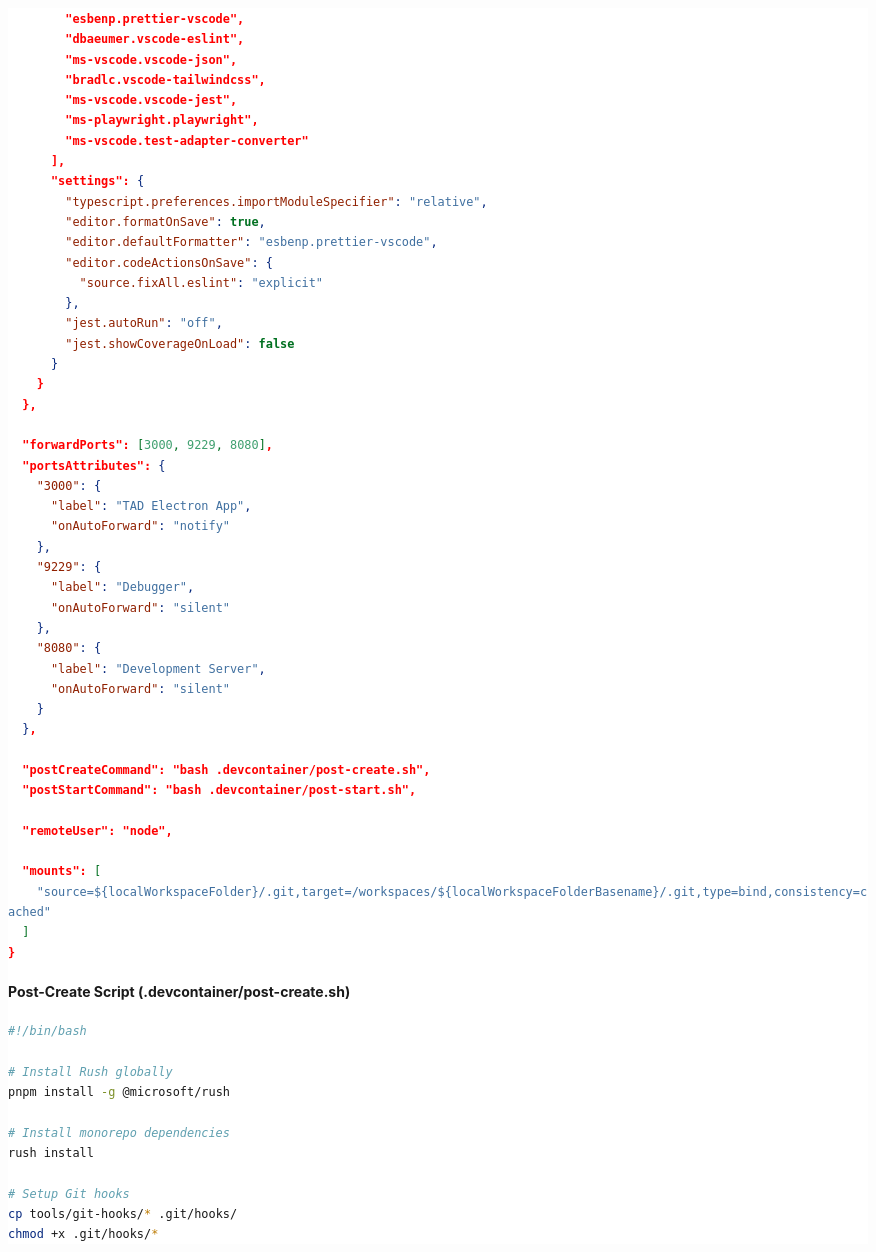 ```json
        "esbenp.prettier-vscode",
        "dbaeumer.vscode-eslint",
        "ms-vscode.vscode-json",
        "bradlc.vscode-tailwindcss",
        "ms-vscode.vscode-jest",
        "ms-playwright.playwright",
        "ms-vscode.test-adapter-converter"
      ],
      "settings": {
        "typescript.preferences.importModuleSpecifier": "relative",
        "editor.formatOnSave": true,
        "editor.defaultFormatter": "esbenp.prettier-vscode",
        "editor.codeActionsOnSave": {
          "source.fixAll.eslint": "explicit"
        },
        "jest.autoRun": "off",
        "jest.showCoverageOnLoad": false
      }
    }
  },

  "forwardPorts": [3000, 9229, 8080],
  "portsAttributes": {
    "3000": {
      "label": "TAD Electron App",
      "onAutoForward": "notify"
    },
    "9229": {
      "label": "Debugger",
      "onAutoForward": "silent"
    },
    "8080": {
      "label": "Development Server",
      "onAutoForward": "silent"
    }
  },

  "postCreateCommand": "bash .devcontainer/post-create.sh",
  "postStartCommand": "bash .devcontainer/post-start.sh",

  "remoteUser": "node",

  "mounts": [
    "source=${localWorkspaceFolder}/.git,target=/workspaces/${localWorkspaceFolderBasename}/.git,type=bind,consistency=cached"
  ]
}
```

#### **Post-Create Script (.devcontainer/post-create.sh)**
```bash
#!/bin/bash

# Install Rush globally
pnpm install -g @microsoft/rush

# Install monorepo dependencies
rush install

# Setup Git hooks
cp tools/git-hooks/* .git/hooks/
chmod +x .git/hooks/*

```